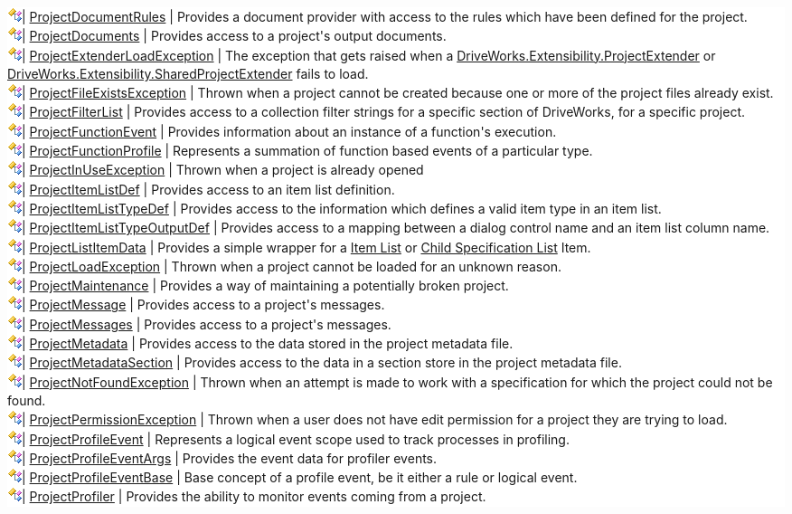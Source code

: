 ![Class](dotnetimages/Class.gif)| [ProjectDocumentRules](topic4413.md) | Provides a document provider with access to the rules which have been defined for the project.  
![Class](dotnetimages/Class.gif)| [ProjectDocuments](topic4434.md) | Provides access to a project's output documents.  
![Class](dotnetimages/Class.gif)| [ProjectExtenderLoadException](topic4450.md) | The exception that gets raised when a [DriveWorks.Extensibility.ProjectExtender](topic7232.md) or [DriveWorks.Extensibility.SharedProjectExtender](topic7248.md) fails to load.  
![Class](dotnetimages/Class.gif)| [ProjectFileExistsException](topic4460.md) | Thrown when a project cannot be created because one or more of the project files already exist.  
![Class](dotnetimages/Class.gif)| [ProjectFilterList](topic4470.md) | Provides access to a collection filter strings for a specific section of DriveWorks, for a specific project.  
![Class](dotnetimages/Class.gif)| [ProjectFunctionEvent](topic4478.md) | Provides information about an instance of a function's execution.  
![Class](dotnetimages/Class.gif)| [ProjectFunctionProfile](topic4492.md) | Represents a summation of function based events of a particular type.  
![Class](dotnetimages/Class.gif)| [ProjectInUseException](topic4501.md) | Thrown when a project is already opened  
![Class](dotnetimages/Class.gif)| [ProjectItemListDef](topic4511.md) | Provides access to an item list definition.  
![Class](dotnetimages/Class.gif)| [ProjectItemListTypeDef](topic4533.md) | Provides access to the information which defines a valid item type in an item list.  
![Class](dotnetimages/Class.gif)| [ProjectItemListTypeOutputDef](topic4547.md) | Provides access to a mapping between a dialog control name and an item list column name.  
![Class](dotnetimages/Class.gif)| [ProjectListItemData](topic4555.md) | Provides a simple wrapper for a [Item List](topic8183.md) or [Child Specification List](topic7547.md) Item.  
![Class](dotnetimages/Class.gif)| [ProjectLoadException](topic4568.md) | Thrown when a project cannot be loaded for an unknown reason.  
![Class](dotnetimages/Class.gif)| [ProjectMaintenance](topic4579.md) | Provides a way of maintaining a potentially broken project.  
![Class](dotnetimages/Class.gif)| [ProjectMessage](topic4601.md) | Provides access to a project's messages.  
![Class](dotnetimages/Class.gif)| [ProjectMessages](topic4627.md) | Provides access to a project's messages.  
![Class](dotnetimages/Class.gif)| [ProjectMetadata](topic4647.md) | Provides access to the data stored in the project metadata file.  
![Class](dotnetimages/Class.gif)| [ProjectMetadataSection](topic4654.md) | Provides access to the data in a section store in the project metadata file.  
![Class](dotnetimages/Class.gif)| [ProjectNotFoundException](topic4663.md) | Thrown when an attempt is made to work with a specification for which the project could not be found.  
![Class](dotnetimages/Class.gif)| [ProjectPermissionException](topic4672.md) | Thrown when a user does not have edit permission for a project they are trying to load.  
![Class](dotnetimages/Class.gif)| [ProjectProfileEvent](topic4681.md) | Represents a logical event scope used to track processes in profiling.  
![Class](dotnetimages/Class.gif)| [ProjectProfileEventArgs](topic4692.md) | Provides the event data for profiler events.  
![Class](dotnetimages/Class.gif)| [ProjectProfileEventBase](topic4702.md) | Base concept of a profile event, be it either a rule or logical event.  
![Class](dotnetimages/Class.gif)| [ProjectProfiler](topic4712.md) | Provides the ability to monitor events coming from a project.  